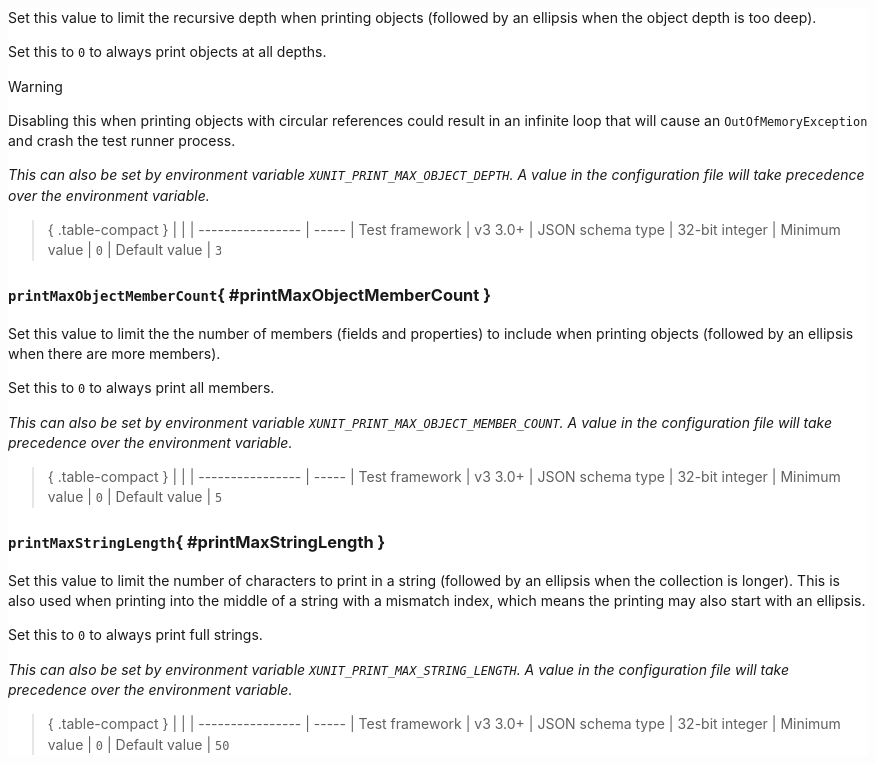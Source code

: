 Set this value to limit the recursive depth when printing objects (followed by an ellipsis when the object depth is too deep).

Set this to `0` to always print objects at all depths.

> [!WARNING]
> Disabling this when printing objects with circular references could result in an infinite loop that will cause an `OutOfMemoryException` and crash the test runner process.

_This can also be set by environment variable `XUNIT_PRINT_MAX_OBJECT_DEPTH`. A value in the configuration file will take precedence over the environment variable._

> { .table-compact }
> |                  |
> | ---------------- | -----
> | Test framework   | v3 3.0+
> | JSON schema type | 32-bit integer
> | Minimum value    | `0`
> | Default value    | `3`

### `printMaxObjectMemberCount`{ #printMaxObjectMemberCount }

Set this value to limit the the number of members (fields and properties) to include when printing objects (followed by an ellipsis when there are more members).

Set this to `0` to always print all members.

_This can also be set by environment variable `XUNIT_PRINT_MAX_OBJECT_MEMBER_COUNT`. A value in the configuration file will take precedence over the environment variable._

> { .table-compact }
> |                  |
> | ---------------- | -----
> | Test framework   | v3 3.0+
> | JSON schema type | 32-bit integer
> | Minimum value    | `0`
> | Default value    | `5`

### `printMaxStringLength`{ #printMaxStringLength }

Set this value to limit the number of characters to print in a string (followed by an ellipsis when the collection is longer). This is also used when printing into the middle of a string with a mismatch index, which means the printing may also start with an ellipsis.

Set this to `0` to always print full strings.

_This can also be set by environment variable `XUNIT_PRINT_MAX_STRING_LENGTH`. A value in the configuration file will take precedence over the environment variable._

> { .table-compact }
> |                  |
> | ---------------- | -----
> | Test framework   | v3 3.0+
> | JSON schema type | 32-bit integer
> | Minimum value    | `0`
> | Default value    | `50`

